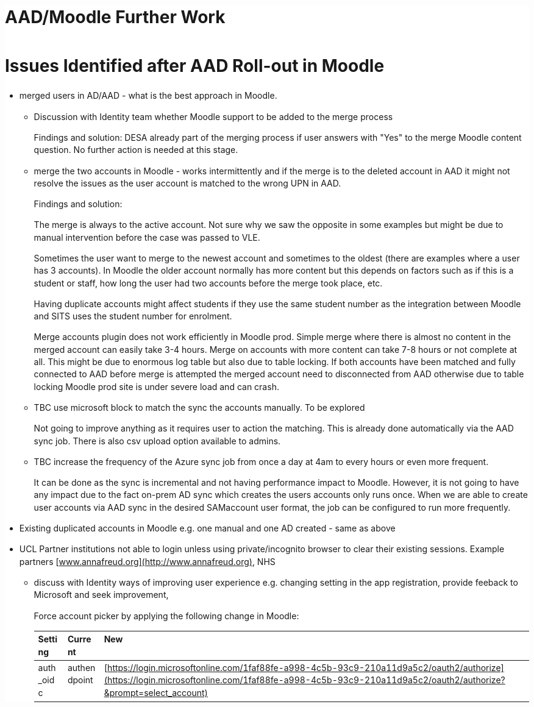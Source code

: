 # AAD/Moodle Further Work

# Issues Identified after AAD Roll-out in Moodle

-   merged users in AD/AAD - what is the best approach in Moodle.
    -   Discussion with Identity team whether Moodle support to be added to the merge process 

        Findings and solution: DESA already part of the merging process if user answers with "Yes" to the merge Moodle content question. No further action is needed at this stage.

    -   merge the two accounts in Moodle - works intermittently and if the merge is to the deleted account in AAD it might not resolve the issues as the user account is matched to the wrong UPN in AAD. 

        Findings and solution:

        The merge is always to the active account. Not sure why we saw the opposite in some examples but might be due to manual intervention before the case was passed to VLE.

        Sometimes the user want to merge to the newest account and sometimes to the oldest (there are examples where a user has 3 accounts). In Moodle the older account normally has more content but this depends on factors such as if this is a student or staff, how long the user had two accounts before the merge took place, etc.

        Having duplicate accounts might affect students if they use the same student number as the integration between Moodle and SITS uses the student number for enrolment.

        Merge accounts plugin does not work efficiently in Moodle prod. Simple merge where there is almost no content in the merged account can easily take 3-4 hours. Merge on accounts with more content can take 7-8 hours or not complete at all. This might be due to enormous log table but also due to table locking. If both accounts have been matched and fully connected to AAD before merge is attempted the merged account need to disconnected from AAD otherwise due to table locking Moodle prod site is under severe load and can crash.

    -   TBC use microsoft block to match the sync the accounts manually. To be explored

        Not going to improve anything as it requires user to action the matching. This is already done automatically via the AAD sync job. There is also csv upload option available to admins.

    -   TBC increase the frequency of the Azure sync job from once a day at 4am to every hours or even more frequent.

        It can be done as the sync is incremental and not having performance impact to Moodle. However, it is not going to have any impact due to the fact on-prem AD sync which creates the users accounts only runs once. When we are able to create user accounts via AAD sync in the desired SAMaccount user format, the job can be configured to run more frequently.

-   Existing duplicated accounts in Moodle e.g. one manual and one AD created - same as above
-   UCL Partner institutions not able to login unless using private/incognito browser to clear their existing sessions. Example partners [www.annafreud.org](http://www.annafreud.org), NHS
    -   discuss with Identity ways of improving user experience e.g. changing setting in the app registration, provide feeback to Microsoft and seek improvement, 

        Force account picker by applying the following change in Moodle:

        | Setting                   | Current                                                                                                                                                                                                   | New                                                                                                              |
        |---------------------------|-----------------------------------------------------------------------------------------------------------------------------------------------------------------------------------------------------------|------------------------------------------------------------------------------------------------------------------|
        | auth\_oidc | authendpoint | [https://login.microsoftonline.com/1faf88fe-a998-4c5b-93c9-210a11d9a5c2/oauth2/authorize](https://login.microsoftonline.com/1faf88fe-a998-4c5b-93c9-210a11d9a5c2/oauth2/authorize?&prompt=select_account) | <https://login.microsoftonline.com/1faf88fe-a998-4c5b-93c9-210a11d9a5c2/oauth2/authorize?&prompt=select_account> |
